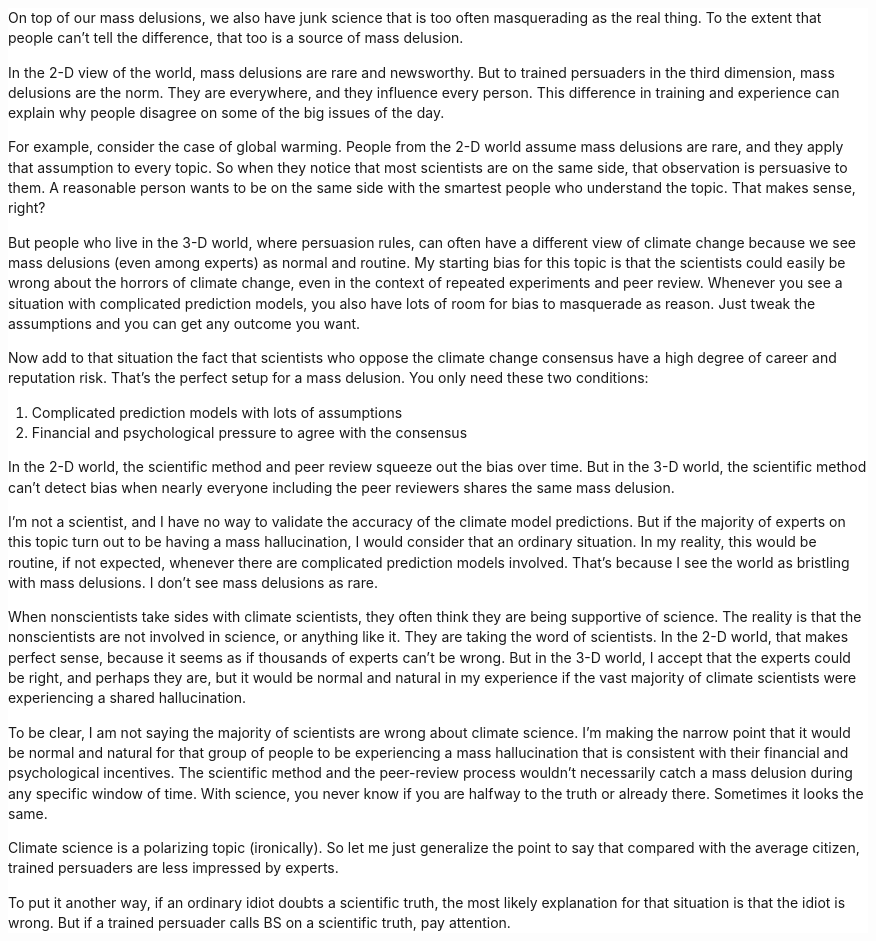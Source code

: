 On top of our mass delusions, we also have junk science that is too often masquerading as the real thing. To the extent that people can’t tell the difference, that too is a source of mass delusion.

In the 2-D view of the world, mass delusions are rare and newsworthy. But to trained persuaders in the third dimension, mass delusions are the norm. They are everywhere, and they influence every person. This difference in training and experience can explain why people disagree on some of the big issues of the day.

For example, consider the case of global warming. People from the 2-D world assume mass delusions are rare, and they apply that assumption to every topic. So when they notice that most scientists are on the same side, that observation is persuasive to them. A reasonable person wants to be on the same side with the smartest people who understand the topic. That makes sense, right?

But people who live in the 3-D world, where persuasion rules, can often have a different view of climate change because we see mass delusions (even among experts) as normal and routine. My starting bias for this topic is that the scientists could easily be wrong about the horrors of climate change, even in the context of repeated experiments and peer review. Whenever you see a situation with complicated prediction models, you also have lots of room for bias to masquerade as reason. Just tweak the assumptions and you can get any outcome you want.

Now add to that situation the fact that scientists who oppose the climate change consensus have a high degree of career and reputation risk. That’s the perfect setup for a mass delusion. You only need these two conditions:

1. Complicated prediction models with lots of assumptions
1. Financial and psychological pressure to agree with the consensus
   
In the 2-D world, the scientific method and peer review squeeze out the bias over time. But in the 3-D world, the scientific method can’t detect bias when nearly everyone including the peer reviewers shares the same mass delusion.

I’m not a scientist, and I have no way to validate the accuracy of the climate model predictions. But if the majority of experts on this topic turn out to be having a mass hallucination, I would consider that an ordinary situation. In my reality, this would be routine, if not expected, whenever there are complicated prediction models involved. That’s because I see the world as bristling with mass delusions. I don’t see mass delusions as rare.

When nonscientists take sides with climate scientists, they often think they are being supportive of science. The reality is that the nonscientists are not involved in science, or anything like it. They are taking the word of scientists. In the 2-D world, that makes perfect sense, because it seems as if thousands of experts can’t be wrong. But in the 3-D world, I accept that the experts could be right, and perhaps they are, but it would be normal and natural in my experience if the vast majority of climate scientists were experiencing a shared hallucination.

To be clear, I am not saying the majority of scientists are wrong about climate science. I’m making the narrow point that it would be normal and natural for that group of people to be experiencing a mass hallucination that is consistent with their financial and psychological incentives. The scientific method and the peer-review process wouldn’t necessarily catch a mass delusion during any specific window of time. With science, you never know if you are halfway to the truth or already there. Sometimes it looks the same.

Climate science is a polarizing topic (ironically). So let me just generalize the point to say that compared with the average citizen, trained persuaders are less impressed by experts.

To put it another way, if an ordinary idiot doubts a scientific truth, the most likely explanation for that situation is that the idiot is wrong. But if a trained persuader calls BS on a scientific truth, pay attention.

